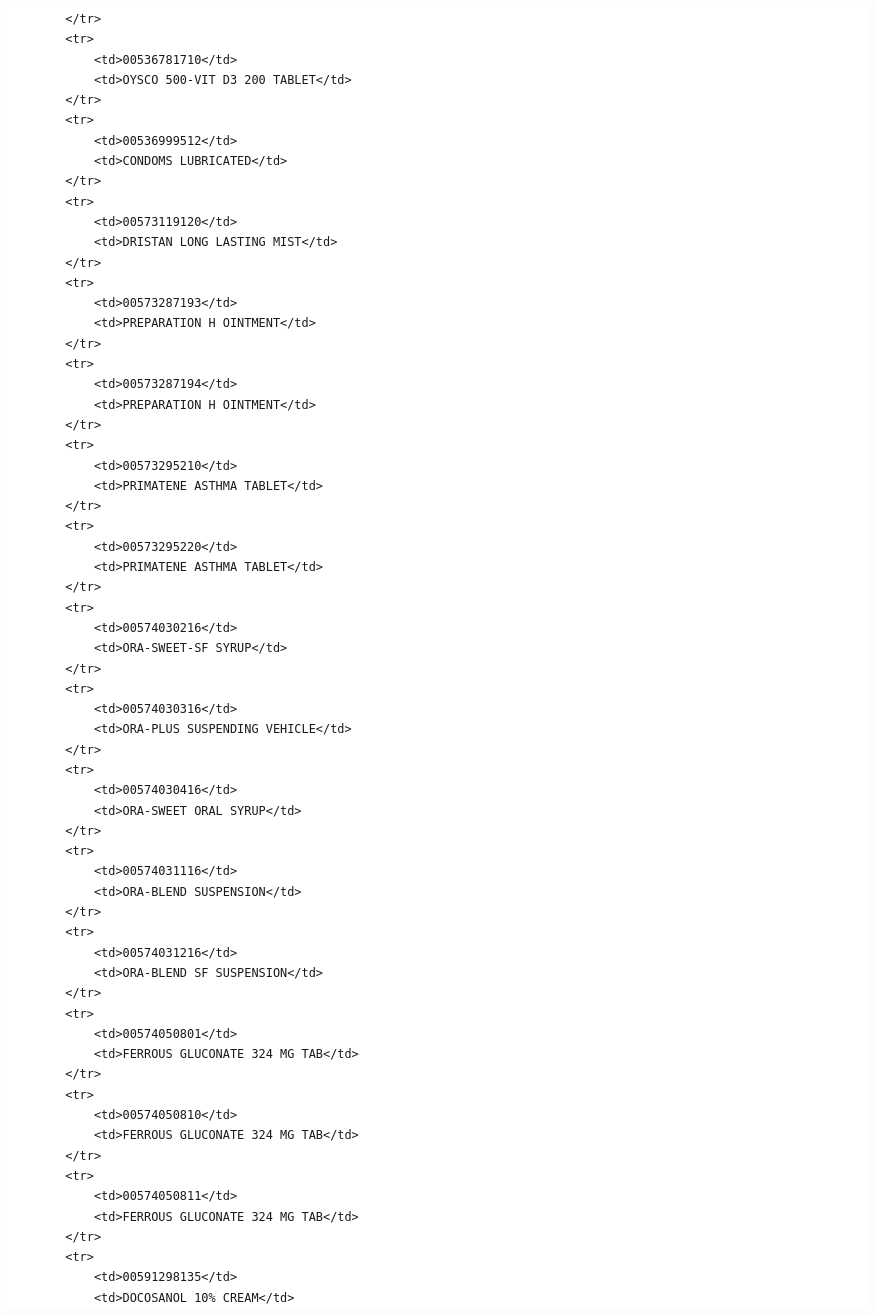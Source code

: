            </tr>
            <tr>
                <td>00536781710</td>
                <td>OYSCO 500-VIT D3 200 TABLET</td>
            </tr>
            <tr>
                <td>00536999512</td>
                <td>CONDOMS LUBRICATED</td>
            </tr>
            <tr>
                <td>00573119120</td>
                <td>DRISTAN LONG LASTING MIST</td>
            </tr>
            <tr>
                <td>00573287193</td>
                <td>PREPARATION H OINTMENT</td>
            </tr>
            <tr>
                <td>00573287194</td>
                <td>PREPARATION H OINTMENT</td>
            </tr>
            <tr>
                <td>00573295210</td>
                <td>PRIMATENE ASTHMA TABLET</td>
            </tr>
            <tr>
                <td>00573295220</td>
                <td>PRIMATENE ASTHMA TABLET</td>
            </tr>
            <tr>
                <td>00574030216</td>
                <td>ORA-SWEET-SF SYRUP</td>
            </tr>
            <tr>
                <td>00574030316</td>
                <td>ORA-PLUS SUSPENDING VEHICLE</td>
            </tr>
            <tr>
                <td>00574030416</td>
                <td>ORA-SWEET ORAL SYRUP</td>
            </tr>
            <tr>
                <td>00574031116</td>
                <td>ORA-BLEND SUSPENSION</td>
            </tr>
            <tr>
                <td>00574031216</td>
                <td>ORA-BLEND SF SUSPENSION</td>
            </tr>
            <tr>
                <td>00574050801</td>
                <td>FERROUS GLUCONATE 324 MG TAB</td>
            </tr>
            <tr>
                <td>00574050810</td>
                <td>FERROUS GLUCONATE 324 MG TAB</td>
            </tr>
            <tr>
                <td>00574050811</td>
                <td>FERROUS GLUCONATE 324 MG TAB</td>
            </tr>
            <tr>
                <td>00591298135</td>
                <td>DOCOSANOL 10% CREAM</td>